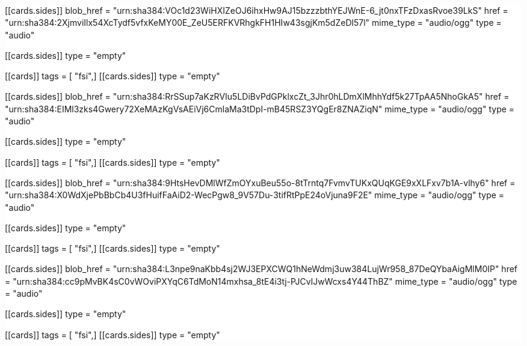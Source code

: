[[cards.sides]]
blob_href = "urn:sha384:VOc1d23WiHXIZeOJ6ihxHw9AJ15bzzzbthYEJWnE-6_jt0nxTFzDxasRvoe39LkS"
href = "urn:sha384:2XjmviIlx54XcTydf5vfxKeMY00E_ZeU5ERFKVRhgkFH1HIw43sgjKm5dZeDl57l"
mime_type = "audio/ogg"
type = "audio"

[[cards.sides]]
type = "empty"


[[cards]]
tags = [ "fsi",]
[[cards.sides]]
type = "empty"

[[cards.sides]]
blob_href = "urn:sha384:RrSSup7aKzRVIu5LDiBvPdGPklxcZt_3Jhr0hLDmXlMhhYdf5k27TpAA5NhoGkA5"
href = "urn:sha384:EIMl3zks4Gwery72XeMAzKgVsAEiVj6CmlaMa3tDpI-mB45RSZ3YQgEr8ZNAZiqN"
mime_type = "audio/ogg"
type = "audio"

[[cards.sides]]
type = "empty"


[[cards]]
tags = [ "fsi",]
[[cards.sides]]
type = "empty"

[[cards.sides]]
blob_href = "urn:sha384:9HtsHevDMlWfZmOYxuBeu55o-8tTrntq7FvmvTUKxQUqKGE9xXLFxv7b1A-vlhy6"
href = "urn:sha384:X0WdXjePbBbCb4U3fHuifFaAiD2-WecPgw8_9V57Du-3tifRtPpE24oVjuna9F2E"
mime_type = "audio/ogg"
type = "audio"

[[cards.sides]]
type = "empty"


[[cards]]
tags = [ "fsi",]
[[cards.sides]]
type = "empty"

[[cards.sides]]
blob_href = "urn:sha384:L3npe9naKbb4sj2WJ3EPXCWQ1hNeWdmj3uw384LujWr958_87DeQYbaAigMlM0IP"
href = "urn:sha384:cc9pMvBK4sC0vWOviPXYqC6TdMoN14mxhsa_8tE4i3tj-PJCvlJwWcxs4Y44ThBZ"
mime_type = "audio/ogg"
type = "audio"

[[cards.sides]]
type = "empty"


[[cards]]
tags = [ "fsi",]
[[cards.sides]]
type = "empty"
